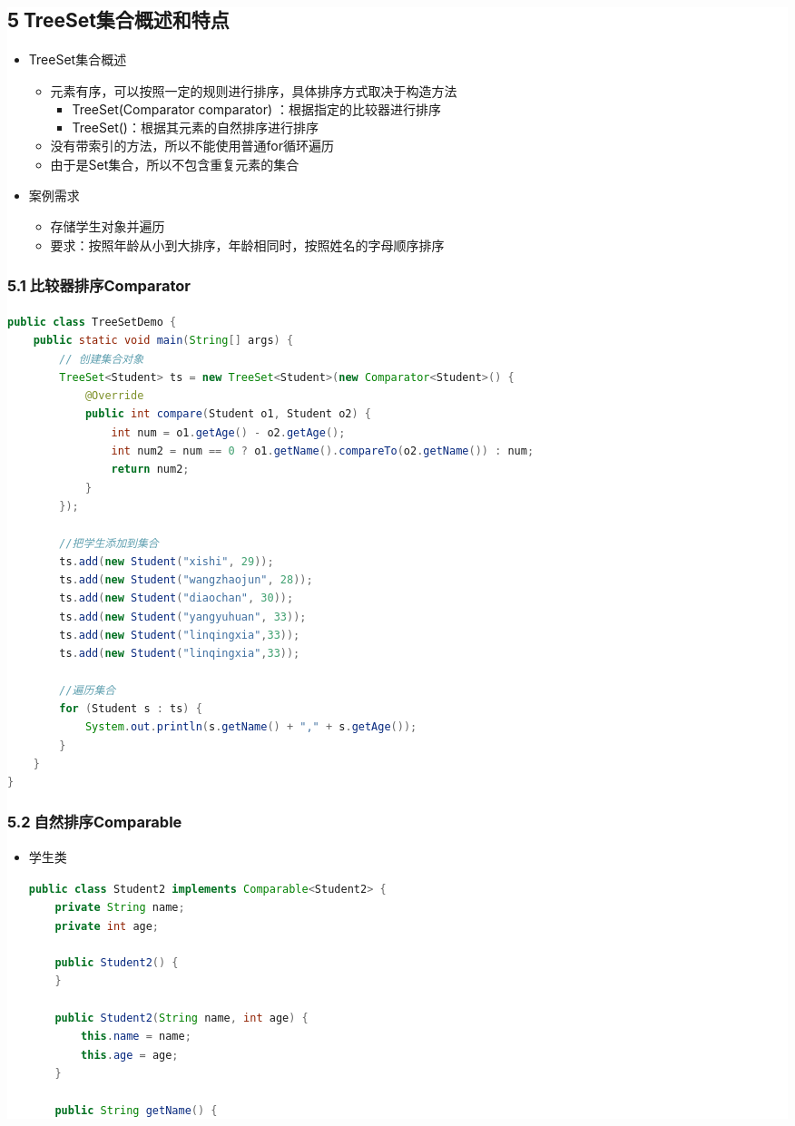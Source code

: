   



## 5 TreeSet集合概述和特点

- TreeSet集合概述
  - 元素有序，可以按照一定的规则进行排序，具体排序方式取决于构造方法
    - TreeSet(Comparator comparator) ：根据指定的比较器进行排序
    - TreeSet()：根据其元素的自然排序进行排序
  - 没有带索引的方法，所以不能使用普通for循环遍历
  - 由于是Set集合，所以不包含重复元素的集合  

- 案例需求
  - 存储学生对象并遍历
  - 要求：按照年龄从小到大排序，年龄相同时，按照姓名的字母顺序排序


### 5.1 比较器排序Comparator

```java
public class TreeSetDemo {
    public static void main(String[] args) {
        // 创建集合对象
        TreeSet<Student> ts = new TreeSet<Student>(new Comparator<Student>() {
            @Override
            public int compare(Student o1, Student o2) {
                int num = o1.getAge() - o2.getAge();
                int num2 = num == 0 ? o1.getName().compareTo(o2.getName()) : num;
                return num2;
            }
        });

        //把学生添加到集合
        ts.add(new Student("xishi", 29));
        ts.add(new Student("wangzhaojun", 28));
        ts.add(new Student("diaochan", 30));
        ts.add(new Student("yangyuhuan", 33));
        ts.add(new Student("linqingxia",33));
        ts.add(new Student("linqingxia",33));

        //遍历集合
        for (Student s : ts) {
            System.out.println(s.getName() + "," + s.getAge());
        }
    }
}
```

### 5.2 自然排序Comparable

- 学生类

  ```java
  public class Student2 implements Comparable<Student2> {
      private String name;
      private int age;
  
      public Student2() {
      }
  
      public Student2(String name, int age) {
          this.name = name;
          this.age = age;
      }
  
      public String getName() {
  ```